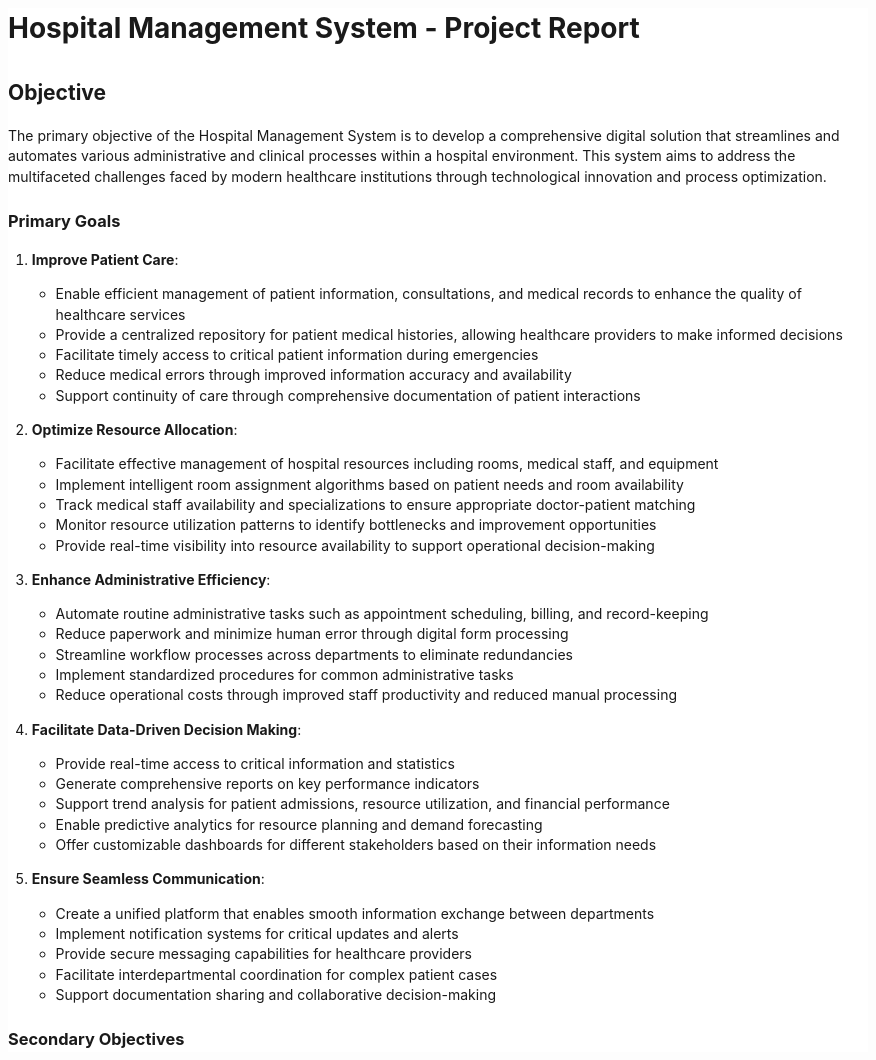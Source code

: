 # Hospital Management System - Project Report

## Objective

The primary objective of the Hospital Management System is to develop a comprehensive digital solution that streamlines and automates various administrative and clinical processes within a hospital environment. This system aims to address the multifaceted challenges faced by modern healthcare institutions through technological innovation and process optimization.

### Primary Goals

1. **Improve Patient Care**: 
   - Enable efficient management of patient information, consultations, and medical records to enhance the quality of healthcare services
   - Provide a centralized repository for patient medical histories, allowing healthcare providers to make informed decisions
   - Facilitate timely access to critical patient information during emergencies
   - Reduce medical errors through improved information accuracy and availability
   - Support continuity of care through comprehensive documentation of patient interactions

2. **Optimize Resource Allocation**: 
   - Facilitate effective management of hospital resources including rooms, medical staff, and equipment
   - Implement intelligent room assignment algorithms based on patient needs and room availability
   - Track medical staff availability and specializations to ensure appropriate doctor-patient matching
   - Monitor resource utilization patterns to identify bottlenecks and improvement opportunities
   - Provide real-time visibility into resource availability to support operational decision-making

3. **Enhance Administrative Efficiency**: 
   - Automate routine administrative tasks such as appointment scheduling, billing, and record-keeping
   - Reduce paperwork and minimize human error through digital form processing
   - Streamline workflow processes across departments to eliminate redundancies
   - Implement standardized procedures for common administrative tasks
   - Reduce operational costs through improved staff productivity and reduced manual processing

4. **Facilitate Data-Driven Decision Making**: 
   - Provide real-time access to critical information and statistics
   - Generate comprehensive reports on key performance indicators
   - Support trend analysis for patient admissions, resource utilization, and financial performance
   - Enable predictive analytics for resource planning and demand forecasting
   - Offer customizable dashboards for different stakeholders based on their information needs

5. **Ensure Seamless Communication**: 
   - Create a unified platform that enables smooth information exchange between departments
   - Implement notification systems for critical updates and alerts
   - Provide secure messaging capabilities for healthcare providers
   - Facilitate interdepartmental coordination for complex patient cases
   - Support documentation sharing and collaborative decision-making

### Secondary Objectives
